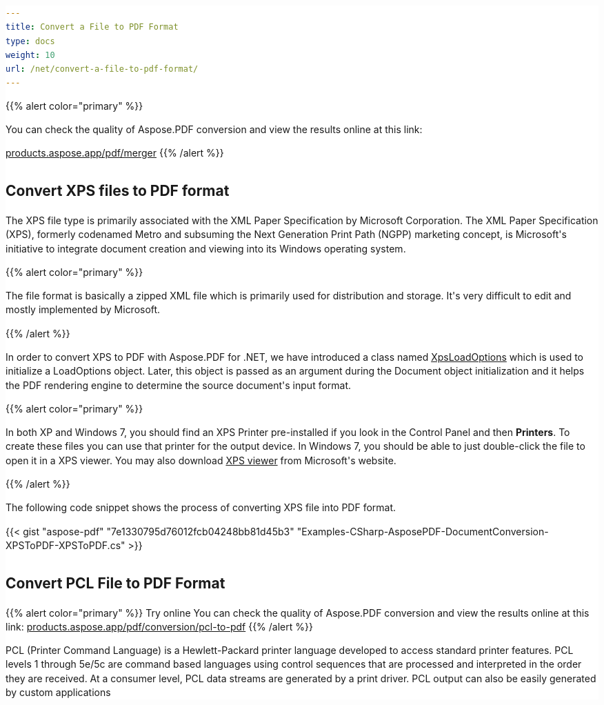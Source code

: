 ```yaml
---
title: Convert a File to PDF Format
type: docs
weight: 10
url: /net/convert-a-file-to-pdf-format/
---
```


{{% alert color="primary" %}} 

You can check the quality of Aspose.PDF conversion and view the results online at this link:

[products.aspose.app/pdf/merger](https://products.aspose.app/pdf/merger) {{% /alert %}} 
## **Convert XPS files to PDF format**
The XPS file type is primarily associated with the XML Paper Specification by Microsoft Corporation. The XML Paper Specification (XPS), formerly codenamed Metro and subsuming the Next Generation Print Path (NGPP) marketing concept, is Microsoft's initiative to integrate document creation and viewing into its Windows operating system.

{{% alert color="primary" %}}

The file format is basically a zipped XML file which is primarily used for distribution and storage. It's very difficult to edit and mostly implemented by Microsoft.

{{% /alert %}} 

In order to convert XPS to PDF with Aspose.PDF for .NET, we have introduced a class named [XpsLoadOptions](https://apireference.aspose.com/net/pdf/aspose.pdf/xpsloadoptions) which is used to initialize a LoadOptions object. Later, this object is passed as an argument during the Document object initialization and it helps the PDF rendering engine to determine the source document's input format.

{{% alert color="primary" %}} 

In both XP and Windows 7, you should find an XPS Printer pre-installed if you look in the Control Panel and then **Printers**. To create these files you can use that printer for the output device. In Windows 7, you should be able to just double-click the file to open it in a XPS viewer. You may also download [XPS viewer](http://windows.microsoft.com/en-US/windows-vista/what-is-the-xps-viewer) from Microsoft's website.

{{% /alert %}} 

The following code snippet shows the process of converting XPS file into PDF format.

{{< gist "aspose-pdf" "7e1330795d76012fcb04248bb81d45b3" "Examples-CSharp-AsposePDF-DocumentConversion-XPSToPDF-XPSToPDF.cs" >}}
## **Convert PCL File to PDF Format**
{{% alert color="primary" %}}
Try online
You can check the quality of Aspose.PDF conversion and view the results online at this link:
[products.aspose.app/pdf/conversion/pcl-to-pdf](https://products.aspose.app/pdf/conversion/pcl-to-pdf)
{{% /alert %}} 

PCL (Printer Command Language) is a Hewlett-Packard printer language developed to access standard printer features. PCL levels 1 through 5e/5c are command based languages using control sequences that are processed and interpreted in the order they are received. At a consumer level, PCL data streams are generated by a print driver. PCL output can also be easily generated by custom applications
